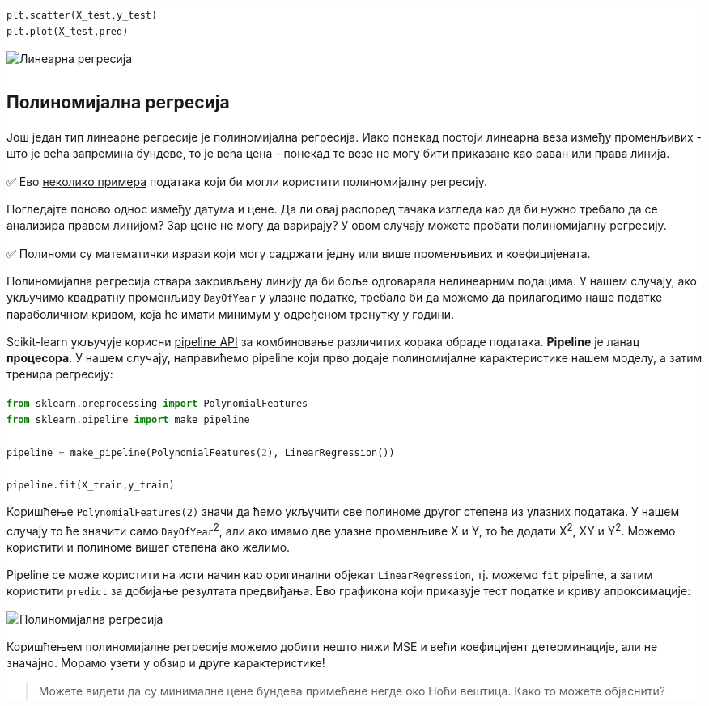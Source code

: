 ```python
plt.scatter(X_test,y_test)
plt.plot(X_test,pred)
```  

<img alt="Линеарна регресија" src="images/linear-results.png" width="50%" />

## Полиномијална регресија  

Још један тип линеарне регресије је полиномијална регресија. Иако понекад постоји линеарна веза између променљивих - што је већа запремина бундеве, то је већа цена - понекад те везе не могу бити приказане као раван или права линија.

✅ Ево [неколико примера](https://online.stat.psu.edu/stat501/lesson/9/9.8) података који би могли користити полиномијалну регресију.

Погледајте поново однос између датума и цене. Да ли овај распоред тачака изгледа као да би нужно требало да се анализира правом линијом? Зар цене не могу да варирају? У овом случају можете пробати полиномијалну регресију.

✅ Полиноми су математички изрази који могу садржати једну или више променљивих и коефицијената.

Полиномијална регресија ствара закривљену линију да би боље одговарала нелинеарним подацима. У нашем случају, ако укључимо квадратну променљиву `DayOfYear` у улазне податке, требало би да можемо да прилагодимо наше податке параболичном кривом, која ће имати минимум у одређеном тренутку у години.

Scikit-learn укључује корисни [pipeline API](https://scikit-learn.org/stable/modules/generated/sklearn.pipeline.make_pipeline.html?highlight=pipeline#sklearn.pipeline.make_pipeline) за комбиновање различитих корака обраде података. **Pipeline** је ланац **процесора**. У нашем случају, направићемо pipeline који прво додаје полиномијалне карактеристике нашем моделу, а затим тренира регресију:

```python
from sklearn.preprocessing import PolynomialFeatures
from sklearn.pipeline import make_pipeline

pipeline = make_pipeline(PolynomialFeatures(2), LinearRegression())

pipeline.fit(X_train,y_train)
```  

Коришћење `PolynomialFeatures(2)` значи да ћемо укључити све полиноме другог степена из улазних података. У нашем случају то ће значити само `DayOfYear`<sup>2</sup>, али ако имамо две улазне променљиве X и Y, то ће додати X<sup>2</sup>, XY и Y<sup>2</sup>. Можемо користити и полиноме вишег степена ако желимо.

Pipeline се може користити на исти начин као оригинални објекат `LinearRegression`, тј. можемо `fit` pipeline, а затим користити `predict` за добијање резултата предвиђања. Ево графикона који приказује тест податке и криву апроксимације:

<img alt="Полиномијална регресија" src="images/poly-results.png" width="50%" />

Коришћењем полиномијалне регресије можемо добити нешто нижи MSE и већи коефицијент детерминације, али не значајно. Морамо узети у обзир и друге карактеристике!

> Можете видети да су минималне цене бундева примећене негде око Ноћи вештица. Како то можете објаснити?
